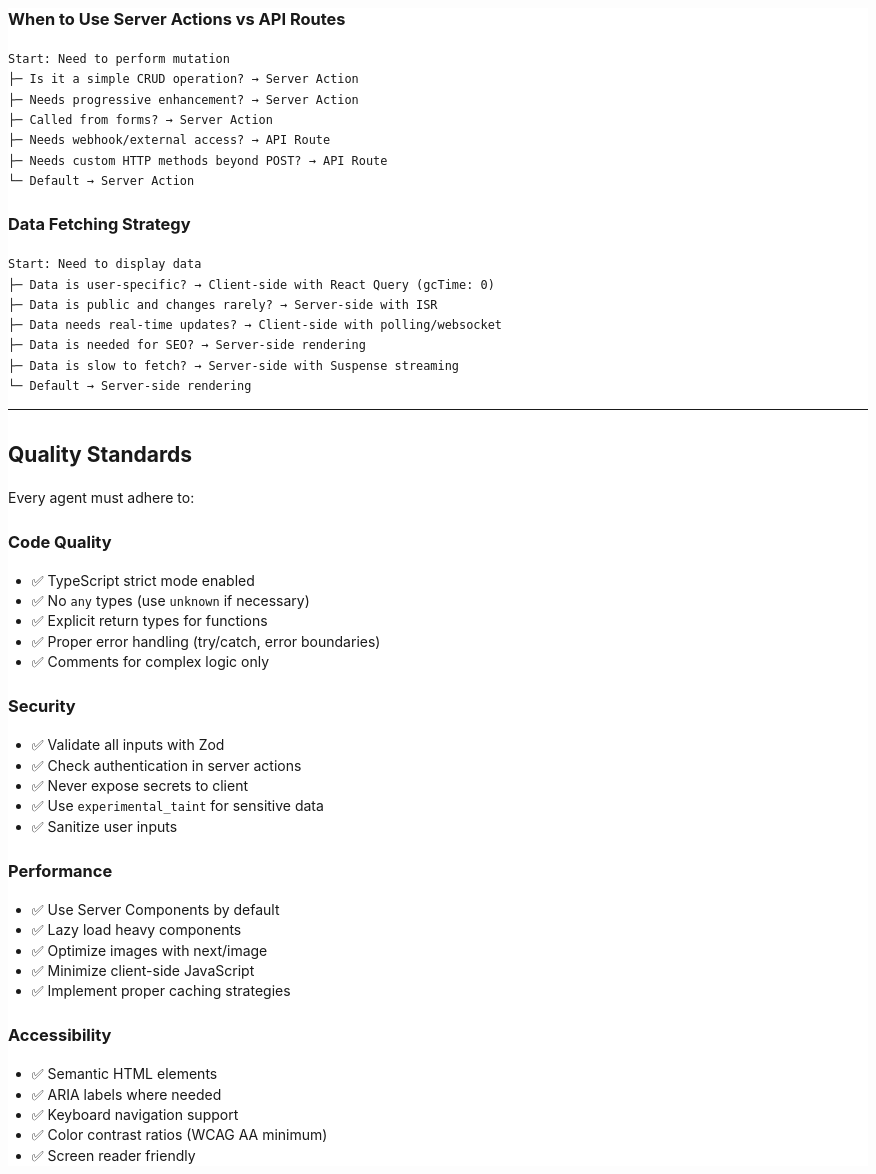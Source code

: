 ### When to Use Server Actions vs API Routes
```
Start: Need to perform mutation
├─ Is it a simple CRUD operation? → Server Action
├─ Needs progressive enhancement? → Server Action
├─ Called from forms? → Server Action
├─ Needs webhook/external access? → API Route
├─ Needs custom HTTP methods beyond POST? → API Route
└─ Default → Server Action
```

### Data Fetching Strategy
```
Start: Need to display data
├─ Data is user-specific? → Client-side with React Query (gcTime: 0)
├─ Data is public and changes rarely? → Server-side with ISR
├─ Data needs real-time updates? → Client-side with polling/websocket
├─ Data is needed for SEO? → Server-side rendering
├─ Data is slow to fetch? → Server-side with Suspense streaming
└─ Default → Server-side rendering
```

---

## Quality Standards

Every agent must adhere to:

### Code Quality
- ✅ TypeScript strict mode enabled
- ✅ No `any` types (use `unknown` if necessary)
- ✅ Explicit return types for functions
- ✅ Proper error handling (try/catch, error boundaries)
- ✅ Comments for complex logic only

### Security
- ✅ Validate all inputs with Zod
- ✅ Check authentication in server actions
- ✅ Never expose secrets to client
- ✅ Use `experimental_taint` for sensitive data
- ✅ Sanitize user inputs

### Performance
- ✅ Use Server Components by default
- ✅ Lazy load heavy components
- ✅ Optimize images with next/image
- ✅ Minimize client-side JavaScript
- ✅ Implement proper caching strategies

### Accessibility
- ✅ Semantic HTML elements
- ✅ ARIA labels where needed
- ✅ Keyboard navigation support
- ✅ Color contrast ratios (WCAG AA minimum)
- ✅ Screen reader friendly
